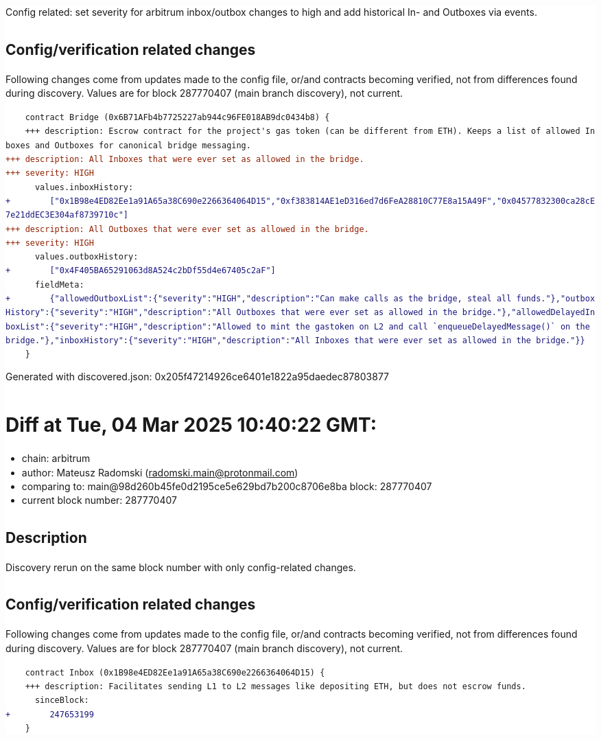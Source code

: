 Config related: set severity for arbitrum inbox/outbox changes to high and add historical In- and Outboxes via events.

## Config/verification related changes

Following changes come from updates made to the config file,
or/and contracts becoming verified, not from differences found during
discovery. Values are for block 287770407 (main branch discovery), not current.

```diff
    contract Bridge (0x6B71AFb4b7725227ab944c96FE018AB9dc0434b8) {
    +++ description: Escrow contract for the project's gas token (can be different from ETH). Keeps a list of allowed Inboxes and Outboxes for canonical bridge messaging.
+++ description: All Inboxes that were ever set as allowed in the bridge.
+++ severity: HIGH
      values.inboxHistory:
+        ["0x1B98e4ED82Ee1a91A65a38C690e2266364064D15","0xf383814AE1eD316ed7d6FeA28810C77E8a15A49F","0x04577832300ca28cE7e21ddEC3E304af8739710c"]
+++ description: All Outboxes that were ever set as allowed in the bridge.
+++ severity: HIGH
      values.outboxHistory:
+        ["0x4F405BA65291063d8A524c2bDf55d4e67405c2aF"]
      fieldMeta:
+        {"allowedOutboxList":{"severity":"HIGH","description":"Can make calls as the bridge, steal all funds."},"outboxHistory":{"severity":"HIGH","description":"All Outboxes that were ever set as allowed in the bridge."},"allowedDelayedInboxList":{"severity":"HIGH","description":"Allowed to mint the gastoken on L2 and call `enqueueDelayedMessage()` on the bridge."},"inboxHistory":{"severity":"HIGH","description":"All Inboxes that were ever set as allowed in the bridge."}}
    }
```

Generated with discovered.json: 0x205f47214926ce6401e1822a95daedec87803877

# Diff at Tue, 04 Mar 2025 10:40:22 GMT:

- chain: arbitrum
- author: Mateusz Radomski (<radomski.main@protonmail.com>)
- comparing to: main@98d260b45fe0d2195ce5e629bd7b200c8706e8ba block: 287770407
- current block number: 287770407

## Description

Discovery rerun on the same block number with only config-related changes.

## Config/verification related changes

Following changes come from updates made to the config file,
or/and contracts becoming verified, not from differences found during
discovery. Values are for block 287770407 (main branch discovery), not current.

```diff
    contract Inbox (0x1B98e4ED82Ee1a91A65a38C690e2266364064D15) {
    +++ description: Facilitates sending L1 to L2 messages like depositing ETH, but does not escrow funds.
      sinceBlock:
+        247653199
    }
```
